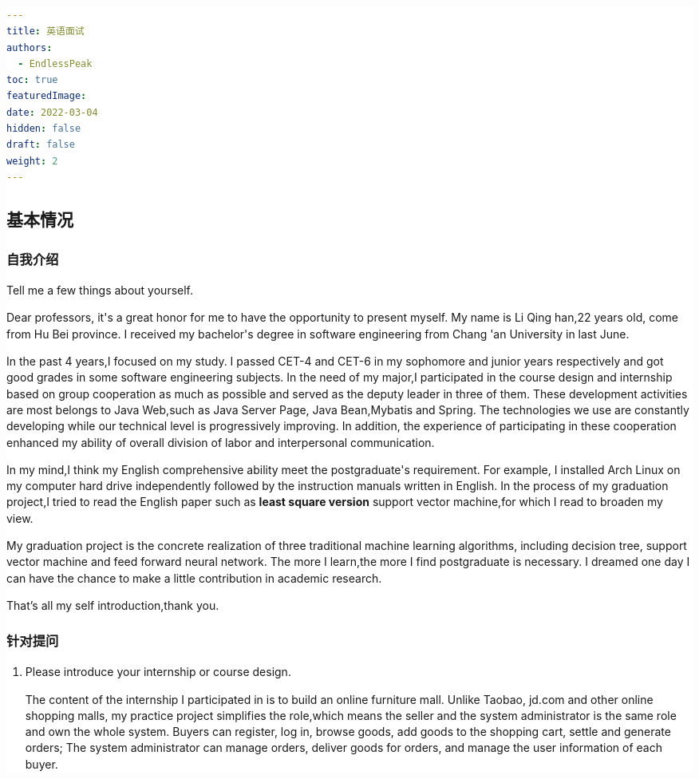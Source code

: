 ```yaml
---
title: 英语面试
authors:
  - EndlessPeak
toc: true
featuredImage: 
date: 2022-03-04
hidden: false
draft: false
weight: 2
---
```


## 基本情况

### 自我介绍

Tell me a few things about yourself.

Dear professors, it's a great honor for me to have the opportunity to present myself. My name is Li Qing han,22 years old, come from Hu Bei province.  I received my bachelor's degree in software engineering from Chang 'an University in last June.  

In the past 4 years,I focused on my study. I passed CET-4 and CET-6 in my sophomore and junior years respectively and got good grades in some software engineering subjects. In the need of my major,I participated in the course design and internship based on group cooperation as much as possible and served as the deputy leader in three of them. These development activities are most belongs to Java Web,such as Java Server Page, Java Bean,Mybatis and Spring. The technologies we use are constantly developing while our technical level is progressively improving. In addition, the experience of participating in these cooperation enhanced my ability of overall division of labor and interpersonal communication.

In my mind,I think my English comprehensive ability meet the postgraduate's requirement. For example, I installed Arch Linux on my computer hard drive independently followed by the instruction manuals written in English. In the process of my graduation project,I tried to read the English paper such as **least square version** support vector machine,for which I read to broaden my view.

My graduation project is the concrete realization of three traditional machine learning algorithms, including decision tree, support vector machine and feed forward neural network. The more I learn,the more I find postgraduate is necessary. I dreamed one day I can have the chance to make a little contribution in academic research. 

That’s all my self introduction,thank you.

### 针对提问

1. Please introduce your internship or course design.

   The content of the  internship I participated in is to build an online furniture mall. Unlike Taobao, jd.com and other online shopping malls, my practice project simplifies the role,which means the seller and the system administrator is the same role and own the whole system. Buyers can register, log in, browse goods, add goods to the shopping cart, settle and generate orders; The system administrator can manage orders, deliver goods for orders, and manage the user information of each buyer.
